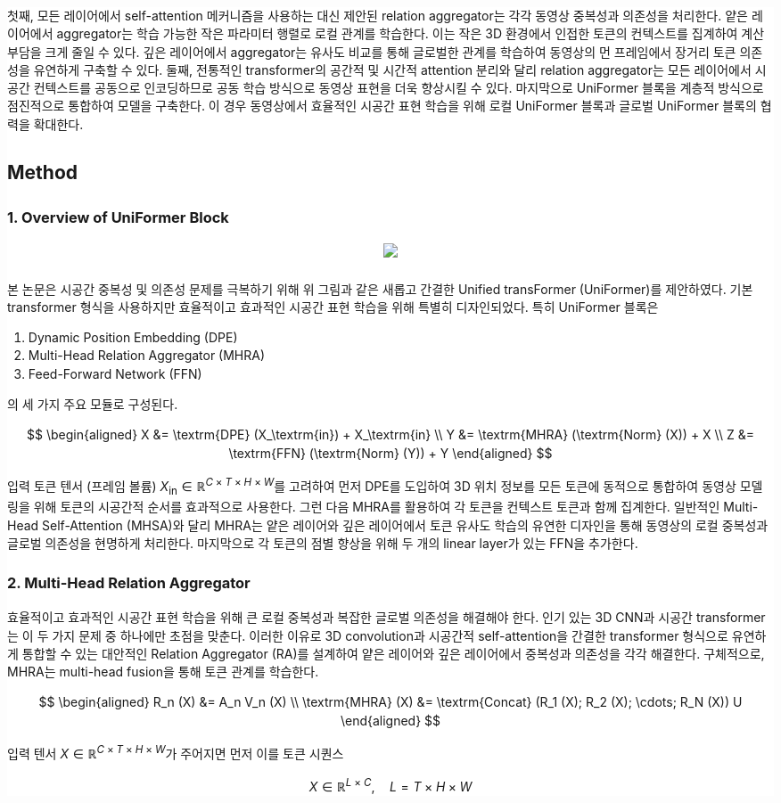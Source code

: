 첫째, 모든 레이어에서 self-attention 메커니즘을 사용하는 대신 제안된 relation aggregator는 각각 동영상 중복성과 의존성을 처리한다. 얕은 레이어에서 aggregator는 학습 가능한 작은 파라미터 행렬로 로컬 관계를 학습한다. 이는 작은 3D 환경에서 인접한 토큰의 컨텍스트를 집계하여 계산 부담을 크게 줄일 수 있다. 깊은 레이어에서 aggregator는 유사도 비교를 통해 글로벌한 관계를 학습하여 동영상의 먼 프레임에서 장거리 토큰 의존성을 유연하게 구축할 수 있다. 둘째, 전통적인 transformer의 공간적 및 시간적 attention 분리와 달리 relation aggregator는 모든 레이어에서 시공간 컨텍스트를 공동으로 인코딩하므로 공동 학습 방식으로 동영상 표현을 더욱 향상시킬 수 있다. 마지막으로 UniFormer 블록을 계층적 방식으로 점진적으로 통합하여 모델을 구축한다. 이 경우 동영상에서 효율적인 시공간 표현 학습을 위해 로컬 UniFormer 블록과 글로벌 UniFormer 블록의 협력을 확대한다.

## Method
### 1. Overview of UniFormer Block
<center><img src='{{"/assets/img/uniformer/uniformer-fig3.webp" | relative_url}}' width="100%"></center>
<br>
본 논문은 시공간 중복성 및 의존성 문제를 극복하기 위해 위 그림과 같은 새롭고 간결한 Unified transFormer (UniFormer)를 제안하였다. 기본 transformer 형식을 사용하지만 효율적이고 효과적인 시공간 표현 학습을 위해 특별히 디자인되었다. 특히 UniFormer 블록은

1. Dynamic Position Embedding (DPE)
2. Multi-Head Relation Aggregator (MHRA)
3. Feed-Forward Network (FFN)

의 세 가지 주요 모듈로 구성된다.

$$
\begin{aligned}
X &= \textrm{DPE} (X_\textrm{in}) + X_\textrm{in} \\
Y &= \textrm{MHRA} (\textrm{Norm} (X)) + X \\
Z &= \textrm{FFN} (\textrm{Norm} (Y)) + Y
\end{aligned}
$$

입력 토큰 텐서 (프레임 볼륨) $X_\textrm{in} \in \mathbb{R}^{C \times T \times H \times W}$를 고려하여 먼저 DPE를 도입하여 3D 위치 정보를 모든 토큰에 동적으로 통합하여 동영상 모델링을 위해 토큰의 시공간적 순서를 효과적으로 사용한다. 그런 다음 MHRA를 활용하여 각 토큰을 컨텍스트 토큰과 함께 집계한다. 일반적인 Multi-Head Self-Attention (MHSA)와 달리 MHRA는 얕은 레이어와 깊은 레이어에서 토큰 유사도 학습의 유연한 디자인을 통해 동영상의 로컬 중복성과 글로벌 의존성을 현명하게 처리한다. 마지막으로 각 토큰의 점별 향상을 위해 두 개의 linear layer가 있는 FFN을 추가한다.

### 2. Multi-Head Relation Aggregator
효율적이고 효과적인 시공간 표현 학습을 위해 큰 로컬 중복성과 복잡한 글로벌 의존성을 해결해야 한다. 인기 있는 3D CNN과 시공간 transformer는 이 두 가지 문제 중 하나에만 초점을 맞춘다. 이러한 이유로 3D convolution과 시공간적 self-attention을 간결한 transformer 형식으로 유연하게 통합할 수 있는 대안적인 Relation Aggregator (RA)를 설계하여 얕은 레이어와 깊은 레이어에서 중복성과 의존성을 각각 해결한다. 구체적으로, MHRA는 multi-head fusion을 통해 토큰 관계를 학습한다.

$$
\begin{aligned}
R_n (X) &= A_n V_n (X) \\
\textrm{MHRA} (X) &= \textrm{Concat} (R_1 (X); R_2 (X); \cdots; R_N (X)) U
\end{aligned}
$$

입력 텐서 $X \in \mathbb{R}^{C \times T \times H \times W}$가 주어지면 먼저 이를 토큰 시퀀스

$$
\begin{equation}
X \in \mathbb{R}^{L \times C}, \quad L = T \times H \times W
\end{equation}
$$
